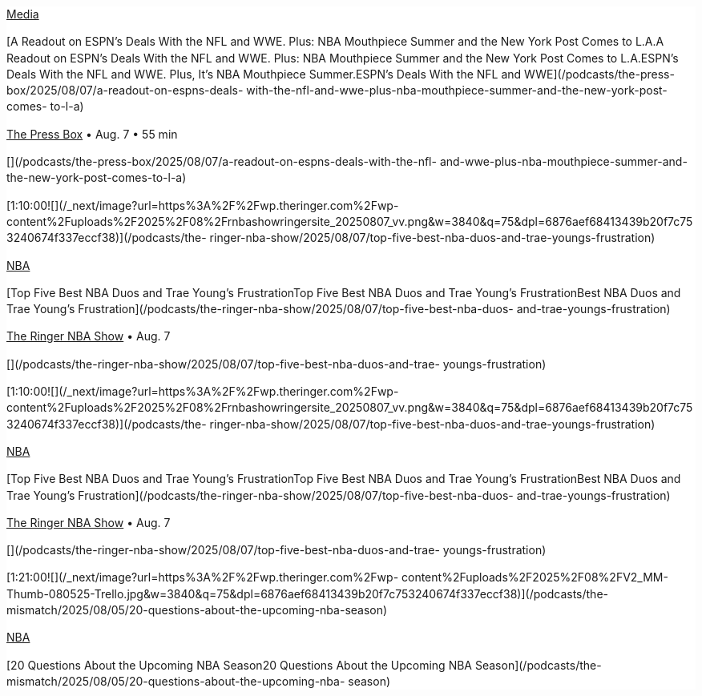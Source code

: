 [Media](/topic/media)

[A Readout on ESPN’s Deals With the NFL and WWE. Plus: NBA Mouthpiece Summer
and the New York Post Comes to L.A.A Readout on ESPN’s Deals With the NFL and
WWE. Plus: NBA Mouthpiece Summer and the New York Post Comes to L.A.ESPN’s
Deals With the NFL and WWE. Plus, It’s NBA Mouthpiece Summer.ESPN’s Deals With
the NFL and WWE](/podcasts/the-press-box/2025/08/07/a-readout-on-espns-deals-
with-the-nfl-and-wwe-plus-nba-mouthpiece-summer-and-the-new-york-post-comes-
to-l-a)

[The Press Box](/podcasts/the-press-box) • Aug. 7 • 55 min

[](/podcasts/the-press-box/2025/08/07/a-readout-on-espns-deals-with-the-nfl-
and-wwe-plus-nba-mouthpiece-summer-and-the-new-york-post-comes-to-l-a)

[1:10:00![](/_next/image?url=https%3A%2F%2Fwp.theringer.com%2Fwp-
content%2Fuploads%2F2025%2F08%2Frnbashowringersite_20250807_vv.png&w=3840&q=75&dpl=6876aef68413439b20f7c753240674f337eccf38)](/podcasts/the-
ringer-nba-show/2025/08/07/top-five-best-nba-duos-and-trae-youngs-frustration)

[NBA](/topic/nba)

[Top Five Best NBA Duos and Trae Young’s FrustrationTop Five Best NBA Duos and
Trae Young’s FrustrationBest NBA Duos and Trae Young’s
Frustration](/podcasts/the-ringer-nba-show/2025/08/07/top-five-best-nba-duos-
and-trae-youngs-frustration)

[The Ringer NBA Show](/podcasts/the-ringer-nba-show) • Aug. 7

[](/podcasts/the-ringer-nba-show/2025/08/07/top-five-best-nba-duos-and-trae-
youngs-frustration)

[1:10:00![](/_next/image?url=https%3A%2F%2Fwp.theringer.com%2Fwp-
content%2Fuploads%2F2025%2F08%2Frnbashowringersite_20250807_vv.png&w=3840&q=75&dpl=6876aef68413439b20f7c753240674f337eccf38)](/podcasts/the-
ringer-nba-show/2025/08/07/top-five-best-nba-duos-and-trae-youngs-frustration)

[NBA](/topic/nba)

[Top Five Best NBA Duos and Trae Young’s FrustrationTop Five Best NBA Duos and
Trae Young’s FrustrationBest NBA Duos and Trae Young’s
Frustration](/podcasts/the-ringer-nba-show/2025/08/07/top-five-best-nba-duos-
and-trae-youngs-frustration)

[The Ringer NBA Show](/podcasts/the-ringer-nba-show) • Aug. 7

[](/podcasts/the-ringer-nba-show/2025/08/07/top-five-best-nba-duos-and-trae-
youngs-frustration)

[1:21:00![](/_next/image?url=https%3A%2F%2Fwp.theringer.com%2Fwp-
content%2Fuploads%2F2025%2F08%2FV2_MM-
Thumb-080525-Trello.jpg&w=3840&q=75&dpl=6876aef68413439b20f7c753240674f337eccf38)](/podcasts/the-
mismatch/2025/08/05/20-questions-about-the-upcoming-nba-season)

[NBA](/topic/nba)

[20 Questions About the Upcoming NBA Season20 Questions About the Upcoming NBA
Season](/podcasts/the-mismatch/2025/08/05/20-questions-about-the-upcoming-nba-
season)
